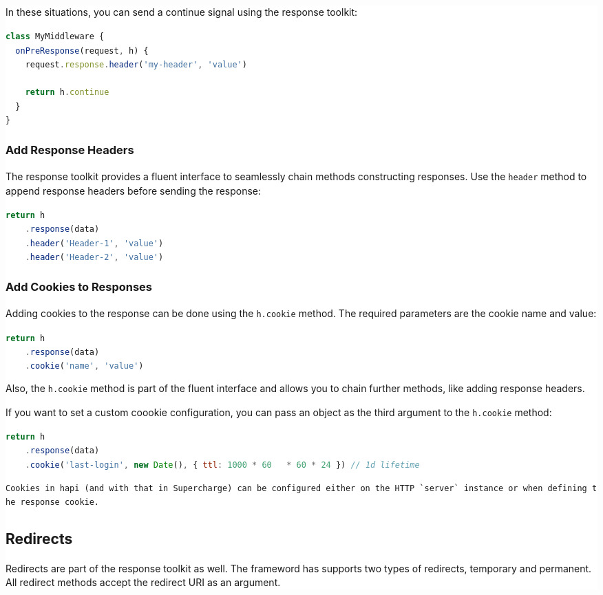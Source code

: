 In these situations, you can send a continue signal using the response toolkit:

```js
class MyMiddleware {
  onPreResponse(request, h) {
    request.response.header('my-header', 'value')

    return h.continue
  }
}
```


### Add Response Headers
The response toolkit provides a fluent interface to seamlessly chain methods constructing responses. Use the `header` method to append response headers before sending the response:

```js
return h
    .response(data)
    .header('Header-1', 'value')
    .header('Header-2', 'value')
```


### Add Cookies to Responses
Adding cookies to the response can be done using the `h.cookie` method. The required parameters are the cookie name and value:

```js
return h
    .response(data)
    .cookie('name', 'value')
```

Also, the `h.cookie` method is part of the fluent interface and allows you to chain further methods, like adding response headers.

If you want to set a custom coookie configuration, you can pass an object as the third argument to the `h.cookie` method:

```js
return h
    .response(data)
    .cookie('last-login', new Date(), { ttl: 1000 * 60   * 60 * 24 }) // 1d lifetime
```

```info
Cookies in hapi (and with that in Supercharge) can be configured either on the HTTP `server` instance or when defining the response cookie.
```


## Redirects
Redirects are part of the response toolkit as well. The frameword has supports two types of redirects, temporary and permanent. All redirect methods accept the redirect URI as an argument.
